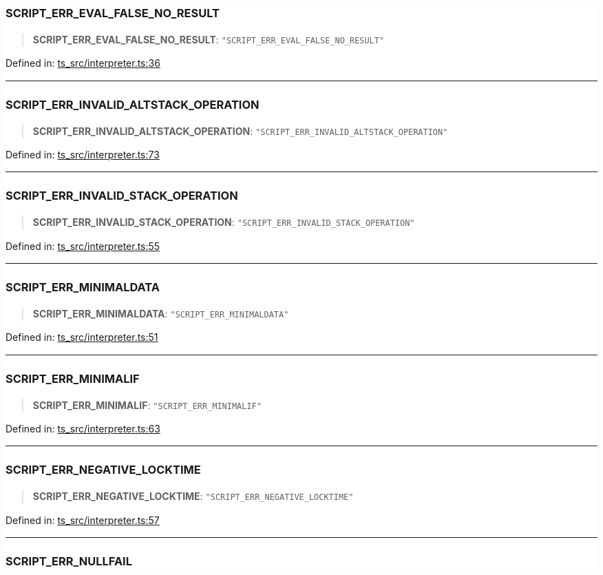 ### SCRIPT\_ERR\_EVAL\_FALSE\_NO\_RESULT

> **SCRIPT\_ERR\_EVAL\_FALSE\_NO\_RESULT**: `"SCRIPT_ERR_EVAL_FALSE_NO_RESULT"`

Defined in: [ts\_src/interpreter.ts:36](https://github.com/sCrypt-Inc/bitcoinjs-lib/blob/e3b2d1c4c35cd925f8b17063dc9eb0300cab46a2/ts_src/interpreter.ts#L36)

***

### SCRIPT\_ERR\_INVALID\_ALTSTACK\_OPERATION

> **SCRIPT\_ERR\_INVALID\_ALTSTACK\_OPERATION**: `"SCRIPT_ERR_INVALID_ALTSTACK_OPERATION"`

Defined in: [ts\_src/interpreter.ts:73](https://github.com/sCrypt-Inc/bitcoinjs-lib/blob/e3b2d1c4c35cd925f8b17063dc9eb0300cab46a2/ts_src/interpreter.ts#L73)

***

### SCRIPT\_ERR\_INVALID\_STACK\_OPERATION

> **SCRIPT\_ERR\_INVALID\_STACK\_OPERATION**: `"SCRIPT_ERR_INVALID_STACK_OPERATION"`

Defined in: [ts\_src/interpreter.ts:55](https://github.com/sCrypt-Inc/bitcoinjs-lib/blob/e3b2d1c4c35cd925f8b17063dc9eb0300cab46a2/ts_src/interpreter.ts#L55)

***

### SCRIPT\_ERR\_MINIMALDATA

> **SCRIPT\_ERR\_MINIMALDATA**: `"SCRIPT_ERR_MINIMALDATA"`

Defined in: [ts\_src/interpreter.ts:51](https://github.com/sCrypt-Inc/bitcoinjs-lib/blob/e3b2d1c4c35cd925f8b17063dc9eb0300cab46a2/ts_src/interpreter.ts#L51)

***

### SCRIPT\_ERR\_MINIMALIF

> **SCRIPT\_ERR\_MINIMALIF**: `"SCRIPT_ERR_MINIMALIF"`

Defined in: [ts\_src/interpreter.ts:63](https://github.com/sCrypt-Inc/bitcoinjs-lib/blob/e3b2d1c4c35cd925f8b17063dc9eb0300cab46a2/ts_src/interpreter.ts#L63)

***

### SCRIPT\_ERR\_NEGATIVE\_LOCKTIME

> **SCRIPT\_ERR\_NEGATIVE\_LOCKTIME**: `"SCRIPT_ERR_NEGATIVE_LOCKTIME"`

Defined in: [ts\_src/interpreter.ts:57](https://github.com/sCrypt-Inc/bitcoinjs-lib/blob/e3b2d1c4c35cd925f8b17063dc9eb0300cab46a2/ts_src/interpreter.ts#L57)

***

### SCRIPT\_ERR\_NULLFAIL
